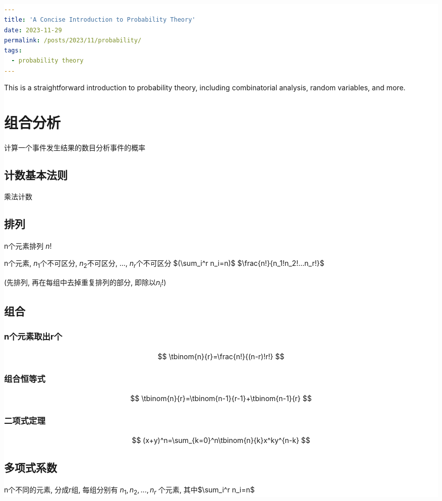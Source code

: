 ```yaml
---
title: 'A Concise Introduction to Probability Theory'
date: 2023-11-29
permalink: /posts/2023/11/probability/
tags:
  - probability theory
---
```


This is a straightforward introduction to probability theory, including combinatorial analysis, random variables, and more.

# 组合分析

计算一个事件发生结果的数目分析事件的概率

## 计数基本法则

乘法计数

## 排列

n个元素排列	$n!$

n个元素, $n_1$个不可区分, $n_2$不可区分, ..., $n_r$个不可区分 $(\sum_i^r n_i=n)$ 	$\frac{n!}{n_1!n_2!...n_r!}$

(先排列, 再在每组中去掉重复排列的部分, 即除以$n_i!$)

 ## 组合

### n个元素取出r个

$$
\tbinom{n}{r}=\frac{n!}{(n-r)!r!}
$$
### 组合恒等式

$$
\tbinom{n}{r}=\tbinom{n-1}{r-1}+\tbinom{n-1}{r}
$$
### 二项式定理

$$
(x+y)^n=\sum_{k=0}^n\tbinom{n}{k}x^ky^{n-k}
$$

## 多项式系数

n个不同的元素, 分成r组, 每组分别有 $n_1, n_2, ..., n_r$ 个元素, 其中$\sum_i^r n_i=n$ 
